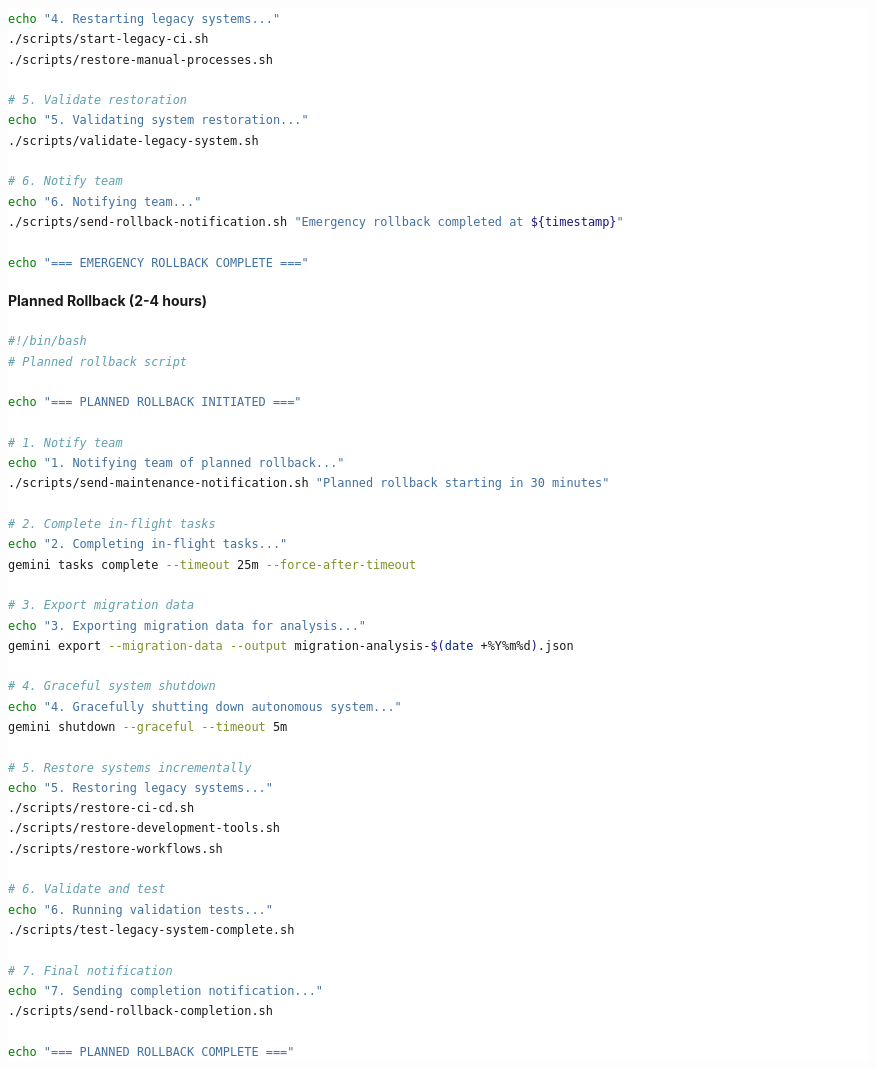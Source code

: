 ```bash
echo "4. Restarting legacy systems..."
./scripts/start-legacy-ci.sh
./scripts/restore-manual-processes.sh

# 5. Validate restoration
echo "5. Validating system restoration..."
./scripts/validate-legacy-system.sh

# 6. Notify team
echo "6. Notifying team..."
./scripts/send-rollback-notification.sh "Emergency rollback completed at ${timestamp}"

echo "=== EMERGENCY ROLLBACK COMPLETE ==="
```

#### Planned Rollback (2-4 hours)

```bash
#!/bin/bash
# Planned rollback script

echo "=== PLANNED ROLLBACK INITIATED ==="

# 1. Notify team
echo "1. Notifying team of planned rollback..."
./scripts/send-maintenance-notification.sh "Planned rollback starting in 30 minutes"

# 2. Complete in-flight tasks
echo "2. Completing in-flight tasks..."
gemini tasks complete --timeout 25m --force-after-timeout

# 3. Export migration data
echo "3. Exporting migration data for analysis..."
gemini export --migration-data --output migration-analysis-$(date +%Y%m%d).json

# 4. Graceful system shutdown
echo "4. Gracefully shutting down autonomous system..."
gemini shutdown --graceful --timeout 5m

# 5. Restore systems incrementally
echo "5. Restoring legacy systems..."
./scripts/restore-ci-cd.sh
./scripts/restore-development-tools.sh
./scripts/restore-workflows.sh

# 6. Validate and test
echo "6. Running validation tests..."
./scripts/test-legacy-system-complete.sh

# 7. Final notification
echo "7. Sending completion notification..."
./scripts/send-rollback-completion.sh

echo "=== PLANNED ROLLBACK COMPLETE ==="
```
